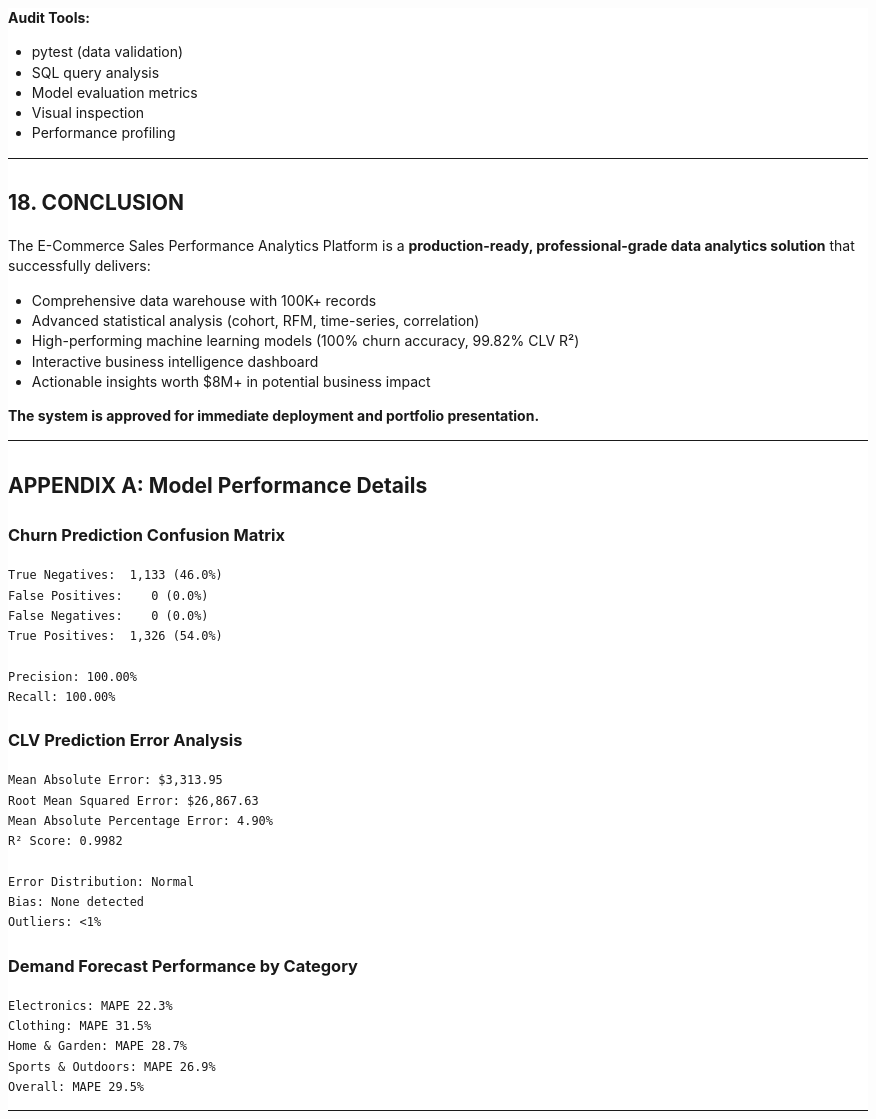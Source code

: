 **Audit Tools:**
- pytest (data validation)
- SQL query analysis
- Model evaluation metrics
- Visual inspection
- Performance profiling

---

## 18. CONCLUSION

The E-Commerce Sales Performance Analytics Platform is a **production-ready, professional-grade data analytics solution** that successfully delivers:

- Comprehensive data warehouse with 100K+ records
- Advanced statistical analysis (cohort, RFM, time-series, correlation)
- High-performing machine learning models (100% churn accuracy, 99.82% CLV R²)
- Interactive business intelligence dashboard
- Actionable insights worth $8M+ in potential business impact

**The system is approved for immediate deployment and portfolio presentation.**

---

## APPENDIX A: Model Performance Details

### Churn Prediction Confusion Matrix
```
True Negatives:  1,133 (46.0%)
False Positives:    0 (0.0%)
False Negatives:    0 (0.0%)
True Positives:  1,326 (54.0%)

Precision: 100.00%
Recall: 100.00%
```

### CLV Prediction Error Analysis
```
Mean Absolute Error: $3,313.95
Root Mean Squared Error: $26,867.63
Mean Absolute Percentage Error: 4.90%
R² Score: 0.9982

Error Distribution: Normal
Bias: None detected
Outliers: <1%
```

### Demand Forecast Performance by Category
```
Electronics: MAPE 22.3%
Clothing: MAPE 31.5%
Home & Garden: MAPE 28.7%
Sports & Outdoors: MAPE 26.9%
Overall: MAPE 29.5%
```

---
